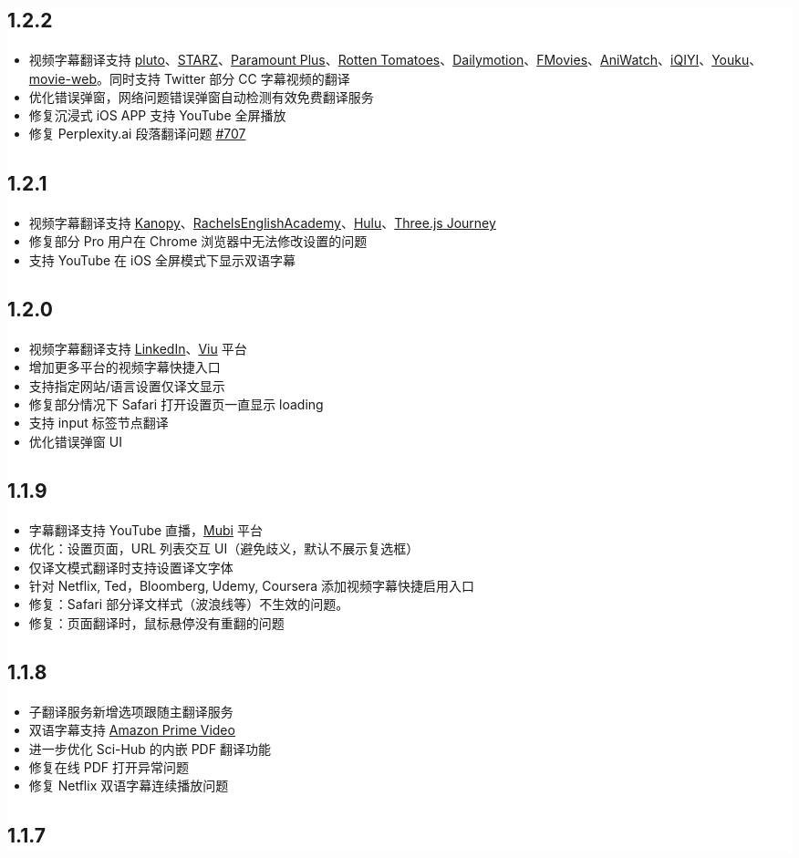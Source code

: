 ## 1.2.2

- 视频字幕翻译支持
  [pluto](https://pluto.tv/)、[STARZ](https://www.starz.com/)、[Paramount Plus](https://www.paramountplus.com/)、[Rotten Tomatoes](https://www.rottentomatoes.com/)、[Dailymotion](https://www.dailymotion.com/)、[FMovies](https://fmoviesz.to/)、[AniWatch](https://aniwatch.to/)、[iQIYI](https://www.iq.com/)、[Youku](https://www.youku.tv/)、[movie-web](https://movie-web.app/)。同时支持
  Twitter 部分 CC 字幕视频的翻译
- 优化错误弹窗，网络问题错误弹窗自动检测有效免费翻译服务
- 修复沉浸式 iOS APP 支持 YouTube 全屏播放
- 修复 Perplexity.ai 段落翻译问题
  [#707](https://github.com/immersive-translate/immersive-translate/issues/707)

## 1.2.1

- 视频字幕翻译支持
  [Kanopy](https://www.kanopy.com/)、[RachelsEnglishAcademy](https://www.rachelsenglishacademy.com/)、[Hulu](https://www.hulu.com/)、[Three.js Journey](https://threejs-journey.com/)
- 修复部分 Pro 用户在 Chrome 浏览器中无法修改设置的问题
- 支持 YouTube 在 iOS 全屏模式下显示双语字幕

## 1.2.0

- 视频字幕翻译支持
  [LinkedIn](https://www.linkedin.com/)、[Viu](https://www.viu.com/) 平台
- 增加更多平台的视频字幕快捷入口
- 支持指定网站/语言设置仅译文显示
- 修复部分情况下 Safari 打开设置页一直显示 loading
- 支持 input 标签节点翻译
- 优化错误弹窗 UI

## 1.1.9

- 字幕翻译支持 YouTube 直播，[Mubi](https://mubi.com/) 平台
- 优化：设置页面，URL 列表交互 UI（避免歧义，默认不展示复选框）
- 仅译文模式翻译时支持设置译文字体
- 针对 Netflix, Ted，Bloomberg, Udemy, Coursera 添加视频字幕快捷启用入口
- 修复：Safari 部分译文样式（波浪线等）不生效的问题。
- 修复：页面翻译时，鼠标悬停没有重翻的问题

## 1.1.8

- 子翻译服务新增选项跟随主翻译服务
- 双语字幕支持 [Amazon Prime Video](https://www.primevideo.com)
- 进一步优化 Sci-Hub 的内嵌 PDF 翻译功能
- 修复在线 PDF 打开异常问题
- 修复 Netflix 双语字幕连续播放问题

## 1.1.7
